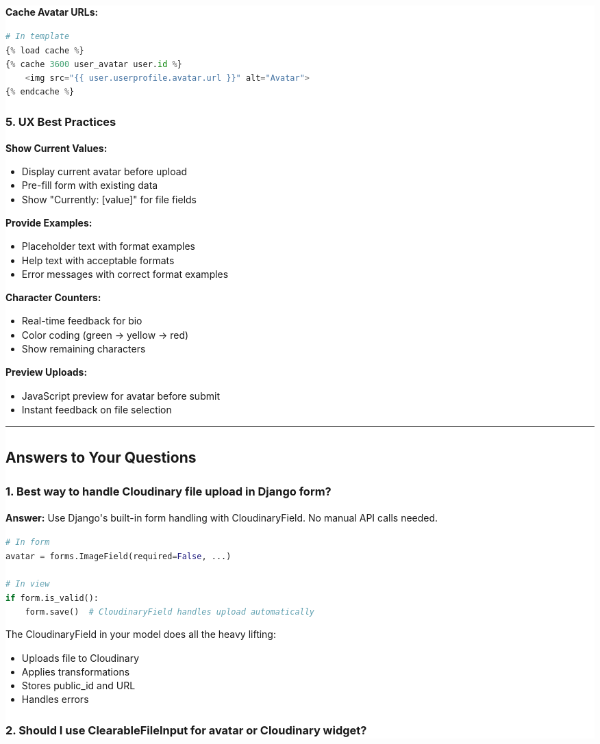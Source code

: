 **Cache Avatar URLs:**
```python
# In template
{% load cache %}
{% cache 3600 user_avatar user.id %}
    <img src="{{ user.userprofile.avatar.url }}" alt="Avatar">
{% endcache %}
```

### 5. UX Best Practices

**Show Current Values:**
- Display current avatar before upload
- Pre-fill form with existing data
- Show "Currently: [value]" for file fields

**Provide Examples:**
- Placeholder text with format examples
- Help text with acceptable formats
- Error messages with correct format examples

**Character Counters:**
- Real-time feedback for bio
- Color coding (green → yellow → red)
- Show remaining characters

**Preview Uploads:**
- JavaScript preview for avatar before submit
- Instant feedback on file selection

---

## Answers to Your Questions

### 1. Best way to handle Cloudinary file upload in Django form?

**Answer:** Use Django's built-in form handling with CloudinaryField. No manual API calls needed.

```python
# In form
avatar = forms.ImageField(required=False, ...)

# In view
if form.is_valid():
    form.save()  # CloudinaryField handles upload automatically
```

The CloudinaryField in your model does all the heavy lifting:
- Uploads file to Cloudinary
- Applies transformations
- Stores public_id and URL
- Handles errors

### 2. Should I use ClearableFileInput for avatar or Cloudinary widget?
